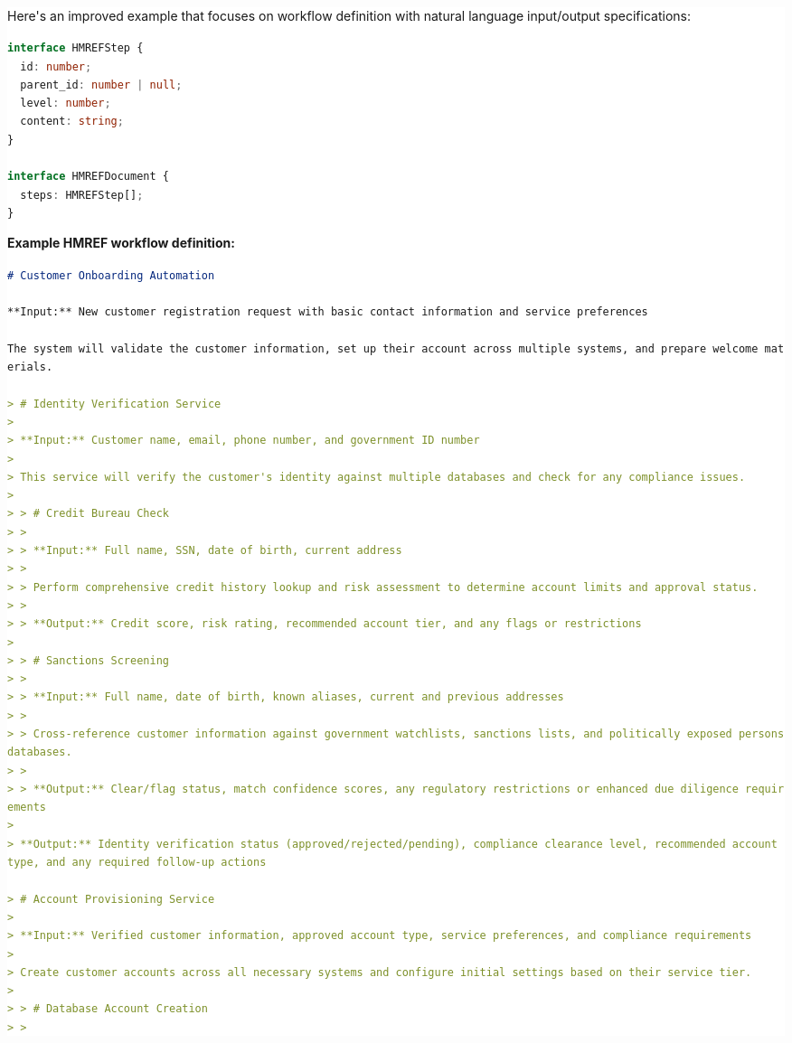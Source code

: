 Here's an improved example that focuses on workflow definition with natural language input/output specifications:

```typescript
interface HMREFStep {
  id: number;
  parent_id: number | null;
  level: number;
  content: string;
}

interface HMREFDocument {
  steps: HMREFStep[];
}
```

**Example HMREF workflow definition:**

```markdown
# Customer Onboarding Automation

**Input:** New customer registration request with basic contact information and service preferences

The system will validate the customer information, set up their account across multiple systems, and prepare welcome materials.

> # Identity Verification Service
>
> **Input:** Customer name, email, phone number, and government ID number
>
> This service will verify the customer's identity against multiple databases and check for any compliance issues.
>
> > # Credit Bureau Check
> >
> > **Input:** Full name, SSN, date of birth, current address
> >
> > Perform comprehensive credit history lookup and risk assessment to determine account limits and approval status.
> >
> > **Output:** Credit score, risk rating, recommended account tier, and any flags or restrictions
>
> > # Sanctions Screening
> >
> > **Input:** Full name, date of birth, known aliases, current and previous addresses
> >
> > Cross-reference customer information against government watchlists, sanctions lists, and politically exposed persons databases.
> >
> > **Output:** Clear/flag status, match confidence scores, any regulatory restrictions or enhanced due diligence requirements
>
> **Output:** Identity verification status (approved/rejected/pending), compliance clearance level, recommended account type, and any required follow-up actions

> # Account Provisioning Service
>
> **Input:** Verified customer information, approved account type, service preferences, and compliance requirements
>
> Create customer accounts across all necessary systems and configure initial settings based on their service tier.
>
> > # Database Account Creation
> >
```